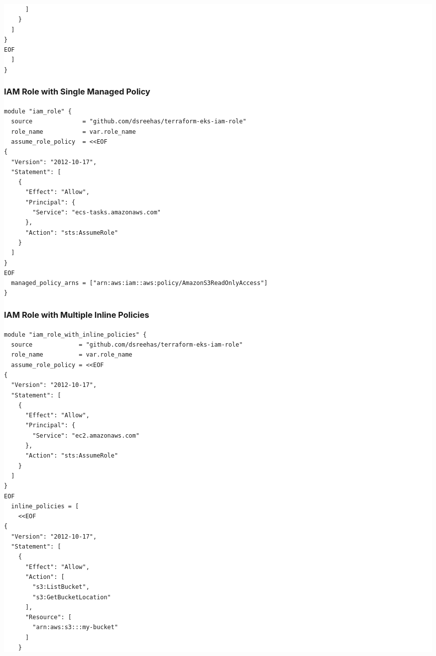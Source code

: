           ]
        }
      ]
    }
    EOF
      ]
    }

### IAM Role with Single Managed Policy

    module "iam_role" {
      source              = "github.com/dsreehas/terraform-eks-iam-role"
      role_name           = var.role_name
      assume_role_policy  = <<EOF
    {
      "Version": "2012-10-17",
      "Statement": [
        {
          "Effect": "Allow",
          "Principal": {
            "Service": "ecs-tasks.amazonaws.com"
          },
          "Action": "sts:AssumeRole"
        }
      ]
    }
    EOF
      managed_policy_arns = ["arn:aws:iam::aws:policy/AmazonS3ReadOnlyAccess"]
    }

### IAM Role with Multiple Inline Policies

    module "iam_role_with_inline_policies" {
      source             = "github.com/dsreehas/terraform-eks-iam-role"
      role_name          = var.role_name
      assume_role_policy = <<EOF
    {
      "Version": "2012-10-17",
      "Statement": [
        {
          "Effect": "Allow",
          "Principal": {
            "Service": "ec2.amazonaws.com"
          },
          "Action": "sts:AssumeRole"
        }
      ]
    }
    EOF
      inline_policies = [
        <<EOF
    {
      "Version": "2012-10-17",
      "Statement": [
        {
          "Effect": "Allow",
          "Action": [
            "s3:ListBucket",
            "s3:GetBucketLocation"
          ],
          "Resource": [
            "arn:aws:s3:::my-bucket"
          ]
        }